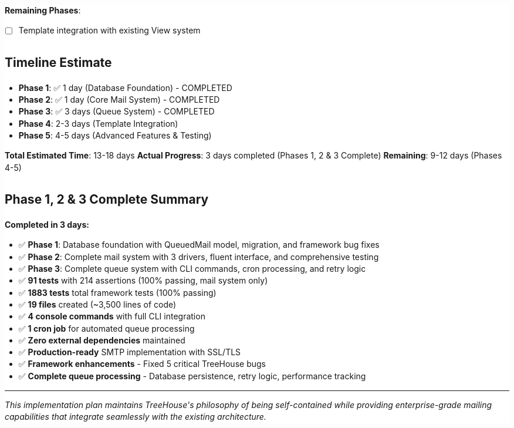 **Remaining Phases**:
- [ ] Template integration with existing View system

## Timeline Estimate

- **Phase 1**: ✅ 1 day (Database Foundation) - COMPLETED
- **Phase 2**: ✅ 1 day (Core Mail System) - COMPLETED
- **Phase 3**: ✅ 3 days (Queue System) - COMPLETED
- **Phase 4**: 2-3 days (Template Integration)
- **Phase 5**: 4-5 days (Advanced Features & Testing)

**Total Estimated Time**: 13-18 days
**Actual Progress**: 3 days completed (Phases 1, 2 & 3 Complete)
**Remaining**: 9-12 days (Phases 4-5)

## Phase 1, 2 & 3 Complete Summary

**Completed in 3 days:**
- ✅ **Phase 1**: Database foundation with QueuedMail model, migration, and framework bug fixes
- ✅ **Phase 2**: Complete mail system with 3 drivers, fluent interface, and comprehensive testing
- ✅ **Phase 3**: Complete queue system with CLI commands, cron processing, and retry logic
- ✅ **91 tests** with 214 assertions (100% passing, mail system only)
- ✅ **1883 tests** total framework tests (100% passing)
- ✅ **19 files** created (~3,500 lines of code)
- ✅ **4 console commands** with full CLI integration
- ✅ **1 cron job** for automated queue processing
- ✅ **Zero external dependencies** maintained
- ✅ **Production-ready** SMTP implementation with SSL/TLS
- ✅ **Framework enhancements** - Fixed 5 critical TreeHouse bugs
- ✅ **Complete queue processing** - Database persistence, retry logic, performance tracking

---

*This implementation plan maintains TreeHouse's philosophy of being self-contained while providing enterprise-grade mailing capabilities that integrate seamlessly with the existing architecture.*